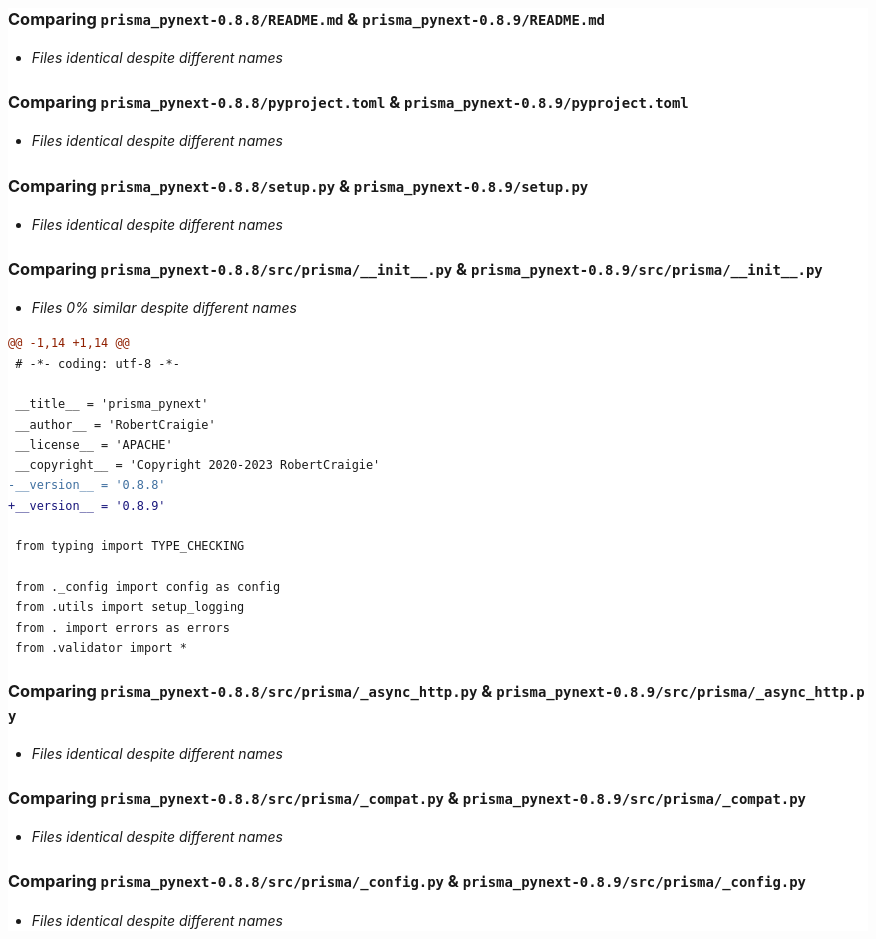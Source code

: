 ### Comparing `prisma_pynext-0.8.8/README.md` & `prisma_pynext-0.8.9/README.md`

 * *Files identical despite different names*

### Comparing `prisma_pynext-0.8.8/pyproject.toml` & `prisma_pynext-0.8.9/pyproject.toml`

 * *Files identical despite different names*

### Comparing `prisma_pynext-0.8.8/setup.py` & `prisma_pynext-0.8.9/setup.py`

 * *Files identical despite different names*

### Comparing `prisma_pynext-0.8.8/src/prisma/__init__.py` & `prisma_pynext-0.8.9/src/prisma/__init__.py`

 * *Files 0% similar despite different names*

```diff
@@ -1,14 +1,14 @@
 # -*- coding: utf-8 -*-
 
 __title__ = 'prisma_pynext'
 __author__ = 'RobertCraigie'
 __license__ = 'APACHE'
 __copyright__ = 'Copyright 2020-2023 RobertCraigie'
-__version__ = '0.8.8'
+__version__ = '0.8.9'
 
 from typing import TYPE_CHECKING
 
 from ._config import config as config
 from .utils import setup_logging
 from . import errors as errors
 from .validator import *
```

### Comparing `prisma_pynext-0.8.8/src/prisma/_async_http.py` & `prisma_pynext-0.8.9/src/prisma/_async_http.py`

 * *Files identical despite different names*

### Comparing `prisma_pynext-0.8.8/src/prisma/_compat.py` & `prisma_pynext-0.8.9/src/prisma/_compat.py`

 * *Files identical despite different names*

### Comparing `prisma_pynext-0.8.8/src/prisma/_config.py` & `prisma_pynext-0.8.9/src/prisma/_config.py`

 * *Files identical despite different names*
